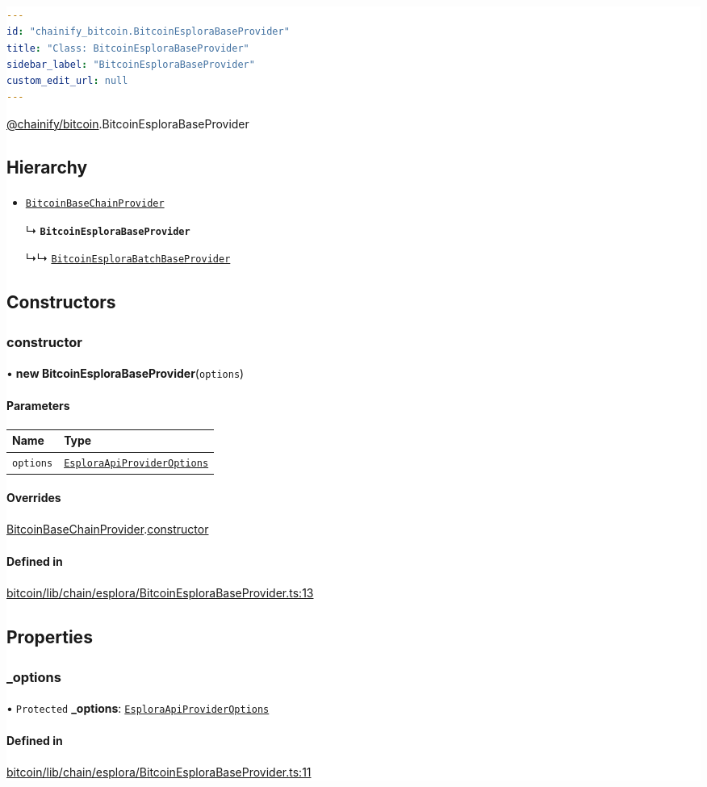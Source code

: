 ```yaml
---
id: "chainify_bitcoin.BitcoinEsploraBaseProvider"
title: "Class: BitcoinEsploraBaseProvider"
sidebar_label: "BitcoinEsploraBaseProvider"
custom_edit_url: null
---
```


[@chainify/bitcoin](../modules/chainify_bitcoin.md).BitcoinEsploraBaseProvider

## Hierarchy

- [`BitcoinBaseChainProvider`](chainify_bitcoin.BitcoinBaseChainProvider.md)

  ↳ **`BitcoinEsploraBaseProvider`**

  ↳↳ [`BitcoinEsploraBatchBaseProvider`](chainify_bitcoin.BitcoinEsploraBatchBaseProvider.md)

## Constructors

### constructor

• **new BitcoinEsploraBaseProvider**(`options`)

#### Parameters

| Name | Type |
| :------ | :------ |
| `options` | [`EsploraApiProviderOptions`](../interfaces/chainify_bitcoin.BitcoinTypes.BitcoinEsploraTypes.EsploraApiProviderOptions.md) |

#### Overrides

[BitcoinBaseChainProvider](chainify_bitcoin.BitcoinBaseChainProvider.md).[constructor](chainify_bitcoin.BitcoinBaseChainProvider.md#constructor)

#### Defined in

[bitcoin/lib/chain/esplora/BitcoinEsploraBaseProvider.ts:13](https://github.com/liquality/chainify/blob/540cfa69/packages/bitcoin/lib/chain/esplora/BitcoinEsploraBaseProvider.ts#L13)

## Properties

### \_options

• `Protected` **\_options**: [`EsploraApiProviderOptions`](../interfaces/chainify_bitcoin.BitcoinTypes.BitcoinEsploraTypes.EsploraApiProviderOptions.md)

#### Defined in

[bitcoin/lib/chain/esplora/BitcoinEsploraBaseProvider.ts:11](https://github.com/liquality/chainify/blob/540cfa69/packages/bitcoin/lib/chain/esplora/BitcoinEsploraBaseProvider.ts#L11)
